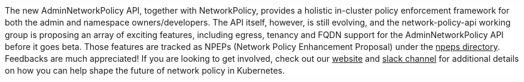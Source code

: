 The new AdminNetworkPolicy API, together with NetworkPolicy, provides a holistic in-cluster
policy enforcement framework for both the admin and namespace owners/developers. The API itself,
however, is still evolving, and the network-policy-api working group is proposing an array of
exciting features, including egress, tenancy and FQDN support for the AdminNetworkPolicy API
before it goes beta. Those features are tracked as NPEPs (Network Policy Enhancement Proposal)
under the [npeps directory](https://github.com/kubernetes-sigs/network-policy-api/tree/main/npeps).
Feedbacks are much appreciated! If you are looking to get involved, check out our
[website](https://network-policy-api.sigs.k8s.io/) and
[slack channel](https://kubernetes.slack.com/messages/sig-network-policy-api) for additional
details on how you can help shape the future of network policy in Kubernetes.

